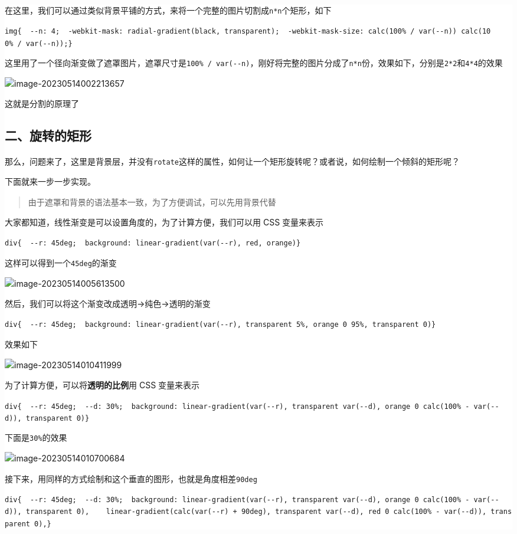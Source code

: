 在这里，我们可以通过类似背景平铺的方式，来将一个完整的图片切割成`n*n`个矩形，如下

```
img{  --n: 4;  -webkit-mask: radial-gradient(black, transparent);  -webkit-mask-size: calc(100% / var(--n)) calc(100% / var(--n));}
```

这里用了一个径向渐变做了遮罩图片，遮罩尺寸是`100% / var(--n)`，刚好将完整的图片分成了`n*n`份，效果如下，分别是`2*2`和`4*4`的效果

![](https://mmbiz.qpic.cn/mmbiz_png/xvBbEKrVNtLRtmltolqCbDePdz144Bzv78MNmx6ClTicEXxXtZQX7VjOKFsRibaCS1tGMMBrsZhCnkGgK16yicHvQ/640?wx_fmt=png)image-20230514002213657

这就是分割的原理了

二、旋转的矩形
-------

那么，问题来了，这里是背景层，并没有`rotate`这样的属性，如何让一个矩形旋转呢？或者说，如何绘制一个倾斜的矩形呢？

下面就来一步一步实现。

> 由于遮罩和背景的语法基本一致，为了方便调试，可以先用背景代替

大家都知道，线性渐变是可以设置角度的，为了计算方便，我们可以用 CSS 变量来表示

```
div{  --r: 45deg;  background: linear-gradient(var(--r), red, orange)}
```

这样可以得到一个`45deg`的渐变

![](https://mmbiz.qpic.cn/mmbiz_png/xvBbEKrVNtLRtmltolqCbDePdz144BzvibUYrxia79BWGHazzv1JKmibvuNXkvlEKeo1Tz2wdQic0XbWKbIfibMiceUw/640?wx_fmt=png)image-20230514005613500

然后，我们可以将这个渐变改成透明→纯色→透明的渐变

```
div{  --r: 45deg;  background: linear-gradient(var(--r), transparent 5%, orange 0 95%, transparent 0)}
```

效果如下

![](https://mmbiz.qpic.cn/mmbiz_png/xvBbEKrVNtLRtmltolqCbDePdz144BzvWGw9mibK5qXSuY5FQibqdaJWKibYZ9PXkK3rJSVehPxicYUZTjYWRdS3Pw/640?wx_fmt=png)image-20230514010411999

为了计算方便，可以将**透明的比例**用 CSS 变量来表示

```
div{  --r: 45deg;  --d: 30%;  background: linear-gradient(var(--r), transparent var(--d), orange 0 calc(100% - var(--d)), transparent 0)}
```

下面是`30%`的效果

![](https://mmbiz.qpic.cn/mmbiz_png/xvBbEKrVNtLRtmltolqCbDePdz144Bzvs5uNxPfJsXBJo8iaJG19COmKtRVia5sElOZ9H4xN6awMMBrmSFiaI4ggQ/640?wx_fmt=png)image-20230514010700684

接下来，用同样的方式绘制和这个垂直的图形，也就是角度相差`90deg`

```
div{  --r: 45deg;  --d: 30%;  background: linear-gradient(var(--r), transparent var(--d), orange 0 calc(100% - var(--d)), transparent 0),    linear-gradient(calc(var(--r) + 90deg), transparent var(--d), red 0 calc(100% - var(--d)), transparent 0),}
```
